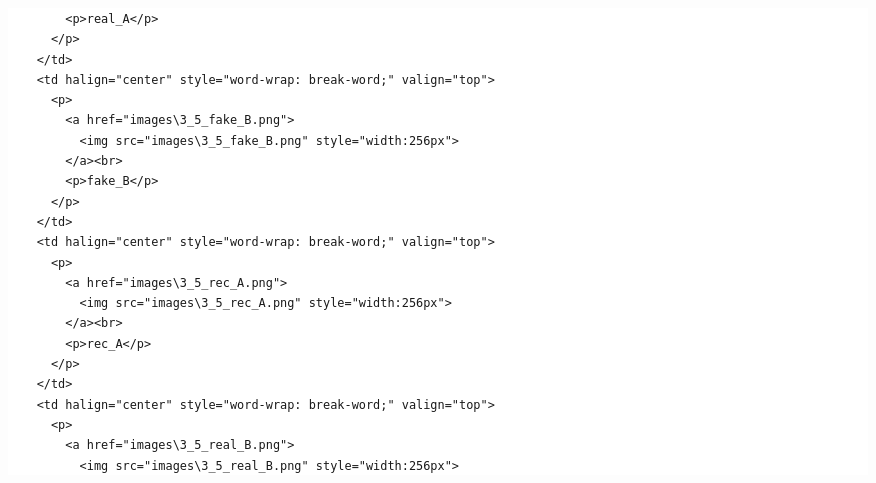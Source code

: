             <p>real_A</p>
          </p>
        </td>
        <td halign="center" style="word-wrap: break-word;" valign="top">
          <p>
            <a href="images\3_5_fake_B.png">
              <img src="images\3_5_fake_B.png" style="width:256px">
            </a><br>
            <p>fake_B</p>
          </p>
        </td>
        <td halign="center" style="word-wrap: break-word;" valign="top">
          <p>
            <a href="images\3_5_rec_A.png">
              <img src="images\3_5_rec_A.png" style="width:256px">
            </a><br>
            <p>rec_A</p>
          </p>
        </td>
        <td halign="center" style="word-wrap: break-word;" valign="top">
          <p>
            <a href="images\3_5_real_B.png">
              <img src="images\3_5_real_B.png" style="width:256px">